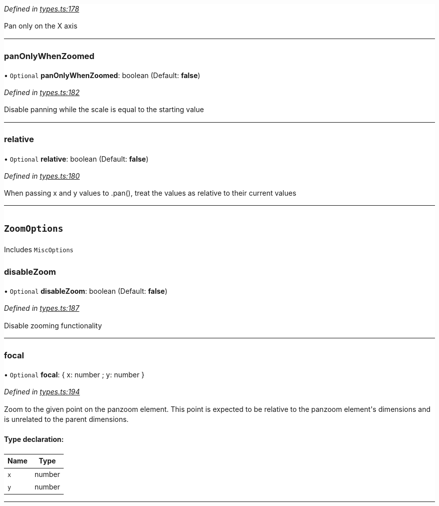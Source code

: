 _Defined in [types.ts:178](https://github.com/timmywil/panzoom/blob/14e02b7/src/types.ts#L178)_

Pan only on the X axis

---

### panOnlyWhenZoomed

• `Optional` **panOnlyWhenZoomed**: boolean (Default: **false**)

_Defined in [types.ts:182](https://github.com/timmywil/panzoom/blob/14e02b7/src/types.ts#L182)_

Disable panning while the scale is equal to the starting value

---

### relative

• `Optional` **relative**: boolean (Default: **false**)

_Defined in [types.ts:180](https://github.com/timmywil/panzoom/blob/14e02b7/src/types.ts#L180)_

When passing x and y values to .pan(), treat the values as relative to their current values

---

## `ZoomOptions`

Includes `MiscOptions`

### disableZoom

• `Optional` **disableZoom**: boolean (Default: **false**)

_Defined in [types.ts:187](https://github.com/timmywil/panzoom/blob/14e02b7/src/types.ts#L187)_

Disable zooming functionality

---

### focal

• `Optional` **focal**: { x: number ; y: number }

_Defined in [types.ts:194](https://github.com/timmywil/panzoom/blob/14e02b7/src/types.ts#L194)_

Zoom to the given point on the panzoom element.
This point is expected to be relative to
the panzoom element's dimensions and is unrelated
to the parent dimensions.

#### Type declaration:

| Name | Type   |
| ---- | ------ |
| `x`  | number |
| `y`  | number |

---